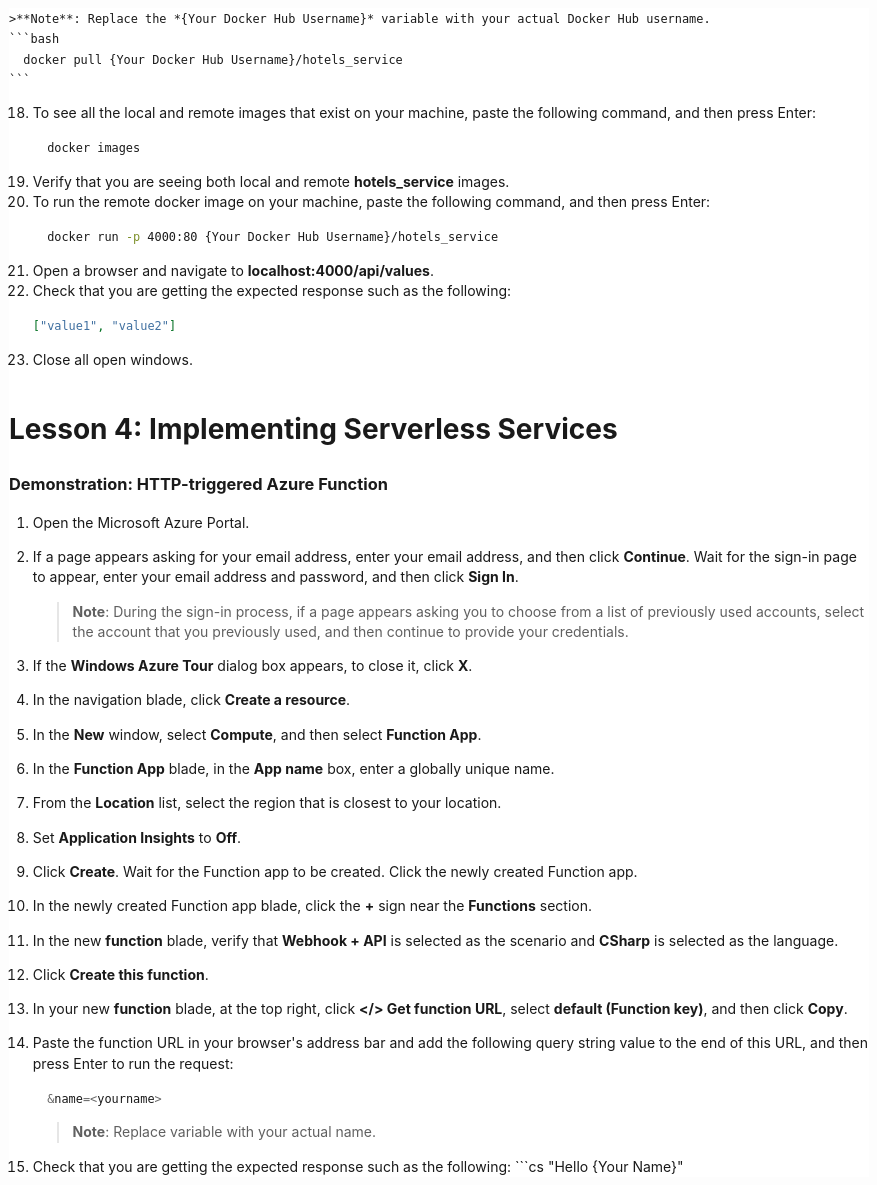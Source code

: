     >**Note**: Replace the *{Your Docker Hub Username}* variable with your actual Docker Hub username.
    ```bash
      docker pull {Your Docker Hub Username}/hotels_service
    ```
18. To see all the local and remote images that exist on your machine, paste the following command, and then press Enter:
    ```bash
      docker images
    ```
19. Verify that you are seeing both local and remote **hotels_service** images.
20. To run the remote docker image on your machine, paste the following command, and then press Enter:
    ```bash
      docker run -p 4000:80 {Your Docker Hub Username}/hotels_service      
    ```
21. Open a browser and navigate to **localhost:4000/api/values**.
22. Check that you are getting the expected response such as the following:
    ```json
    ["value1", "value2"]
    ```
23. Close all open windows.


# Lesson 4: Implementing Serverless Services

### Demonstration: HTTP-triggered Azure Function

1. Open the Microsoft Azure Portal.
2. If a page appears asking for your email address, enter your email address, and then click **Continue**. Wait for the sign-in page to appear, enter your email address and password, and then click **Sign In**.

    >**Note**: During the sign-in process, if a page appears asking you to choose from a list of previously used accounts, select the account that you previously used, and then continue to provide your credentials.

3. If the **Windows Azure Tour** dialog box appears, to close it, click **X**.
4. In the navigation blade, click **Create a resource**. 
5. In the **New** window, select **Compute**, and then select **Function App**.
6. In the **Function App** blade, in the **App name** box, enter a globally unique name.
7. From the **Location** list, select the region that is closest to your location.
8. Set **Application Insights** to **Off**.
9. Click **Create**. Wait for the Function app to be created. Click the newly created Function app.
10. In the newly created Function app blade, click the **+** sign near the **Functions** section.
11. In the new **function** blade, verify that **Webhook + API** is selected as the scenario and **CSharp** is selected as the language.
12. Click **Create this function**.
13. In your new **function** blade, at the top right, click **</> Get function URL**, select **default (Function key)**, and then click **Copy**.
14. Paste the function URL in your browser's address bar and add the following query string value to the end of this URL, and then press Enter to run the request:
    ```cs
      &name=<yourname>
    ```
    >**Note**: Replace *<yourname>* variable with your actual name.
 1.  Check that you are getting the expected response such as the following:
    ```cs
      "Hello {Your Name}"
     ```
